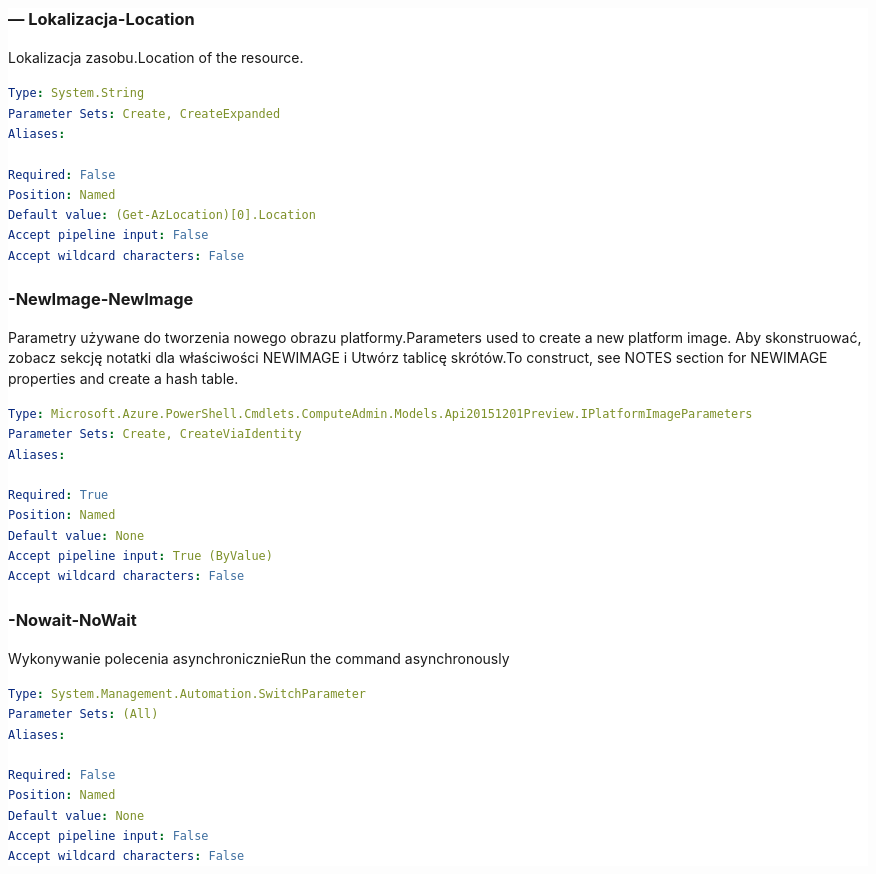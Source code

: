 ### <span data-ttu-id="ffddf-126">— Lokalizacja</span><span class="sxs-lookup"><span data-stu-id="ffddf-126">-Location</span></span>
<span data-ttu-id="ffddf-127">Lokalizacja zasobu.</span><span class="sxs-lookup"><span data-stu-id="ffddf-127">Location of the resource.</span></span>

```yaml
Type: System.String
Parameter Sets: Create, CreateExpanded
Aliases:

Required: False
Position: Named
Default value: (Get-AzLocation)[0].Location
Accept pipeline input: False
Accept wildcard characters: False

```

### <span data-ttu-id="ffddf-128">-NewImage</span><span class="sxs-lookup"><span data-stu-id="ffddf-128">-NewImage</span></span>
<span data-ttu-id="ffddf-129">Parametry używane do tworzenia nowego obrazu platformy.</span><span class="sxs-lookup"><span data-stu-id="ffddf-129">Parameters used to create a new platform image.</span></span>
<span data-ttu-id="ffddf-130">Aby skonstruować, zobacz sekcję notatki dla właściwości NEWIMAGE i Utwórz tablicę skrótów.</span><span class="sxs-lookup"><span data-stu-id="ffddf-130">To construct, see NOTES section for NEWIMAGE properties and create a hash table.</span></span>

```yaml
Type: Microsoft.Azure.PowerShell.Cmdlets.ComputeAdmin.Models.Api20151201Preview.IPlatformImageParameters
Parameter Sets: Create, CreateViaIdentity
Aliases:

Required: True
Position: Named
Default value: None
Accept pipeline input: True (ByValue)
Accept wildcard characters: False

```

### <span data-ttu-id="ffddf-131">-Nowait</span><span class="sxs-lookup"><span data-stu-id="ffddf-131">-NoWait</span></span>
<span data-ttu-id="ffddf-132">Wykonywanie polecenia asynchronicznie</span><span class="sxs-lookup"><span data-stu-id="ffddf-132">Run the command asynchronously</span></span>

```yaml
Type: System.Management.Automation.SwitchParameter
Parameter Sets: (All)
Aliases:

Required: False
Position: Named
Default value: None
Accept pipeline input: False
Accept wildcard characters: False

```

